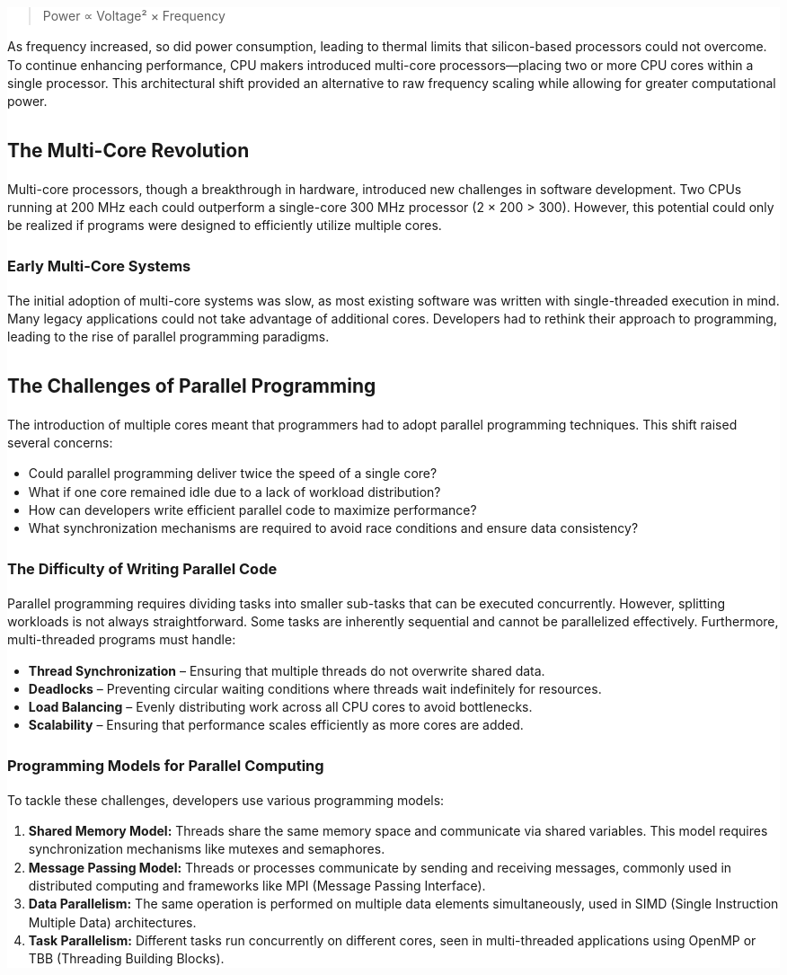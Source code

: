 > Power ∝ Voltage² × Frequency

As frequency increased, so did power consumption, leading to thermal limits that silicon-based processors could not overcome. To continue enhancing performance, CPU makers introduced multi-core processors—placing two or more CPU cores within a single processor. This architectural shift provided an alternative to raw frequency scaling while allowing for greater computational power.

## The Multi-Core Revolution

Multi-core processors, though a breakthrough in hardware, introduced new challenges in software development. Two CPUs running at 200 MHz each could outperform a single-core 300 MHz processor (2 × 200 > 300). However, this potential could only be realized if programs were designed to efficiently utilize multiple cores. 

### Early Multi-Core Systems

The initial adoption of multi-core systems was slow, as most existing software was written with single-threaded execution in mind. Many legacy applications could not take advantage of additional cores. Developers had to rethink their approach to programming, leading to the rise of parallel programming paradigms.

## The Challenges of Parallel Programming

The introduction of multiple cores meant that programmers had to adopt parallel programming techniques. This shift raised several concerns:

- Could parallel programming deliver twice the speed of a single core?
- What if one core remained idle due to a lack of workload distribution?
- How can developers write efficient parallel code to maximize performance?
- What synchronization mechanisms are required to avoid race conditions and ensure data consistency?

### The Difficulty of Writing Parallel Code

Parallel programming requires dividing tasks into smaller sub-tasks that can be executed concurrently. However, splitting workloads is not always straightforward. Some tasks are inherently sequential and cannot be parallelized effectively. Furthermore, multi-threaded programs must handle:

- **Thread Synchronization** – Ensuring that multiple threads do not overwrite shared data.
- **Deadlocks** – Preventing circular waiting conditions where threads wait indefinitely for resources.
- **Load Balancing** – Evenly distributing work across all CPU cores to avoid bottlenecks.
- **Scalability** – Ensuring that performance scales efficiently as more cores are added.

### Programming Models for Parallel Computing

To tackle these challenges, developers use various programming models:

1. **Shared Memory Model:** Threads share the same memory space and communicate via shared variables. This model requires synchronization mechanisms like mutexes and semaphores.
2. **Message Passing Model:** Threads or processes communicate by sending and receiving messages, commonly used in distributed computing and frameworks like MPI (Message Passing Interface).
3. **Data Parallelism:** The same operation is performed on multiple data elements simultaneously, used in SIMD (Single Instruction Multiple Data) architectures.
4. **Task Parallelism:** Different tasks run concurrently on different cores, seen in multi-threaded applications using OpenMP or TBB (Threading Building Blocks).
